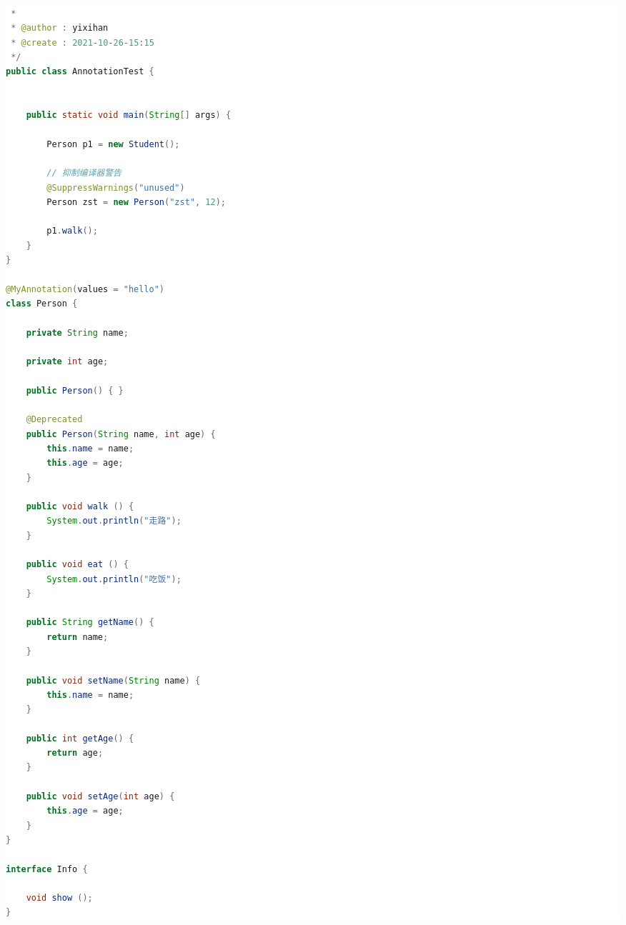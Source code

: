 ```java
 *
 * @author : yixihan
 * @create : 2021-10-26-15:15
 */
public class AnnotationTest {


    public static void main(String[] args) {

        Person p1 = new Student();

        // 抑制编译器警告
        @SuppressWarnings("unused")
        Person zst = new Person("zst", 12);

        p1.walk();
    }
}

@MyAnnotation(values = "hello")
class Person {

    private String name;

    private int age;

    public Person() { }

    @Deprecated
    public Person(String name, int age) {
        this.name = name;
        this.age = age;
    }

    public void walk () {
        System.out.println("走路");
    }

    public void eat () {
        System.out.println("吃饭");
    }

    public String getName() {
        return name;
    }

    public void setName(String name) {
        this.name = name;
    }

    public int getAge() {
        return age;
    }

    public void setAge(int age) {
        this.age = age;
    }
}

interface Info {

    void show ();
}
```